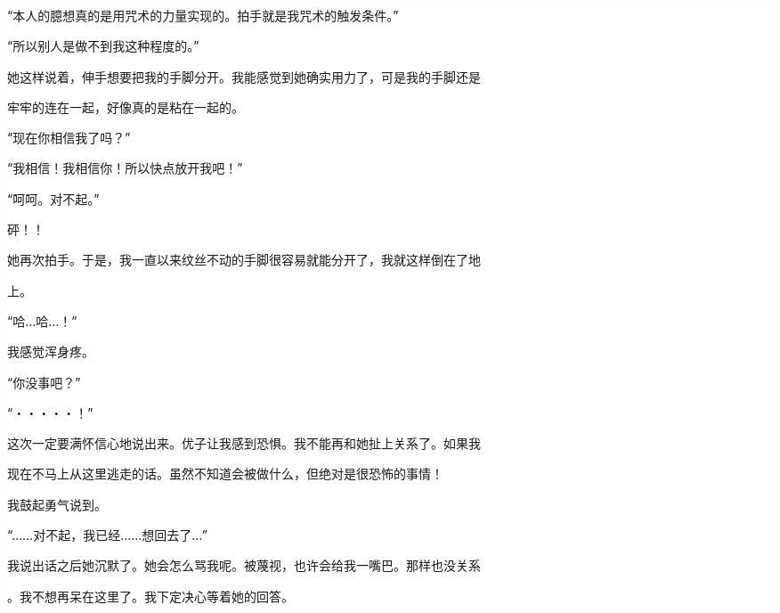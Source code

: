 “本人的臆想真的是用咒术的力量实现的。拍手就是我咒术的触发条件。”





“所以别人是做不到我这种程度的。”

她这样说着，伸手想要把我的手脚分开。我能感觉到她确实用力了，可是我的手脚还是

牢牢的连在一起，好像真的是粘在一起的。



“现在你相信我了吗？”





“我相信！我相信你！所以快点放开我吧！”

“呵呵。对不起。”



砰！！



她再次拍手。于是，我一直以来纹丝不动的手脚很容易就能分开了，我就这样倒在了地

上。





“哈…哈…！”

我感觉浑身疼。





“你没事吧？”





“・・・・・！”



这次一定要满怀信心地说出来。优子让我感到恐惧。我不能再和她扯上关系了。如果我

现在不马上从这里逃走的话。虽然不知道会被做什么，但绝对是很恐怖的事情！



我鼓起勇气说到。



“……对不起，我已经……想回去了…”



我说出话之后她沉默了。她会怎么骂我呢。被蔑视，也许会给我一嘴巴。那样也没关系

。我不想再呆在这里了。我下定决心等着她的回答。


